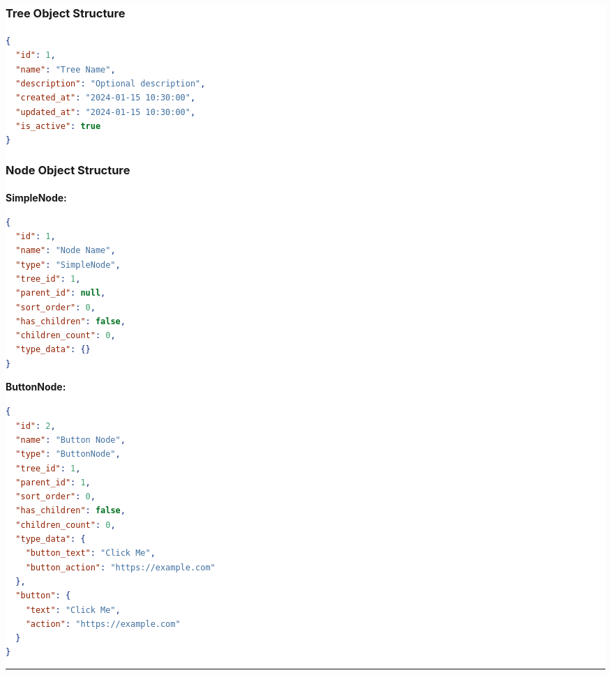 ### Tree Object Structure
```json
{
  "id": 1,
  "name": "Tree Name",
  "description": "Optional description",
  "created_at": "2024-01-15 10:30:00",
  "updated_at": "2024-01-15 10:30:00", 
  "is_active": true
}
```

### Node Object Structure

**SimpleNode:**
```json
{
  "id": 1,
  "name": "Node Name",
  "type": "SimpleNode",
  "tree_id": 1,
  "parent_id": null,
  "sort_order": 0,
  "has_children": false,
  "children_count": 0,
  "type_data": {}
}
```

**ButtonNode:**
```json
{
  "id": 2,
  "name": "Button Node",
  "type": "ButtonNode", 
  "tree_id": 1,
  "parent_id": 1,
  "sort_order": 0,
  "has_children": false,
  "children_count": 0,
  "type_data": {
    "button_text": "Click Me",
    "button_action": "https://example.com"
  },
  "button": {
    "text": "Click Me",
    "action": "https://example.com"
  }
}
```

---
